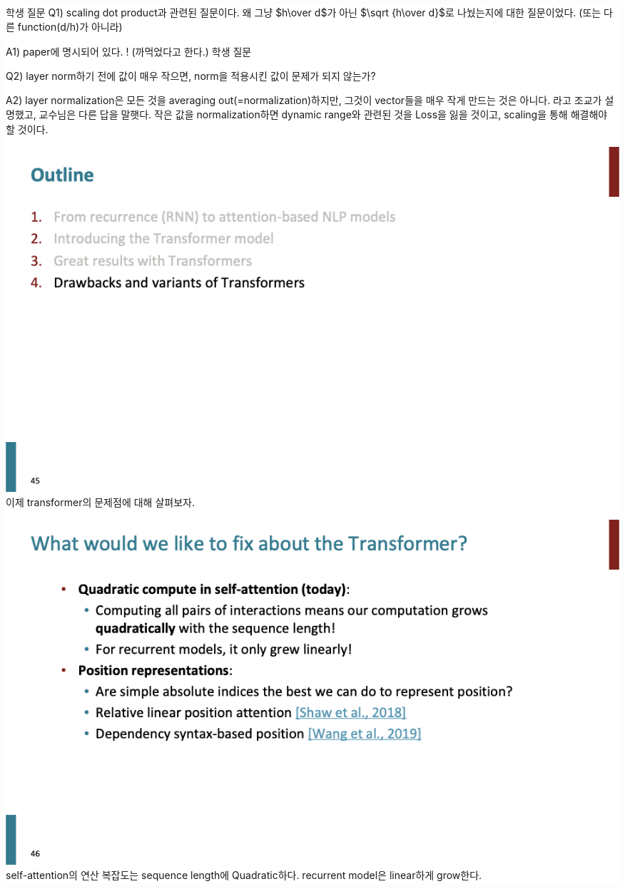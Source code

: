 학생 질문 Q1) scaling dot product과 관련된 질문이다. 왜 그냥 $h\over d$가 아닌 $\sqrt {h\over d}$로 나눴는지에 대한 질문이었다. (또는 다른 function(d/h)가 아니라)

A1) paper에 명시되어 있다. ! (까먹었다고 한다.) 학생 질문

Q2) layer norm하기 전에 값이 매우 작으면, norm을 적용시킨 값이 문제가 되지 않는가?

A2) layer normalization은 모든 것을 averaging out(=normalization)하지만, 그것이 vector들을 매우 작게 만드는 것은 아니다. 라고 조교가 설명했고, 교수님은 다른 답을 말햇다. 작은 값을 normalization하면 dynamic range와 관련된 것을 Loss을 잃을 것이고, scaling을 통해 해결해야 할 것이다.

![Untitled](/images/2022/cs224n/lec9/lec36.png)
이제 transformer의 문제점에 대해 살펴보자.

![Untitled](/images/2022/cs224n/lec9/lec37.png)
self-attention의 연산 복잡도는 sequence length에 Quadratic하다. recurrent model은 linear하게 grow한다.
